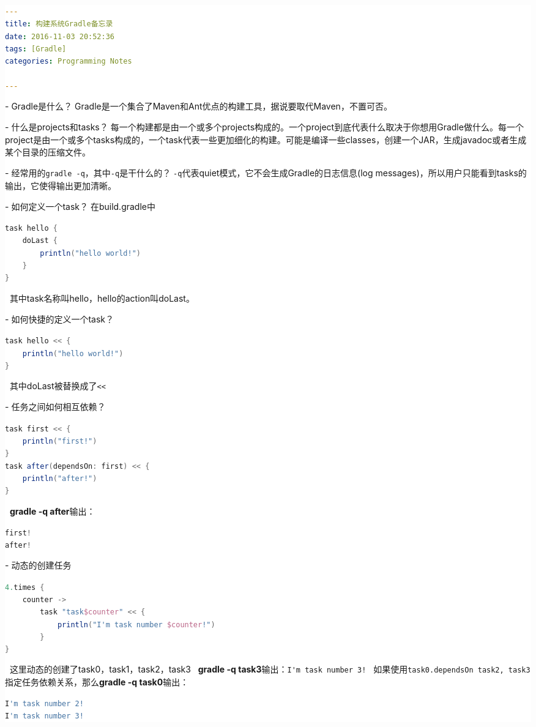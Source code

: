 ```yaml
---
title: 构建系统Gradle备忘录
date: 2016-11-03 20:52:36
tags: [Gradle]
categories: Programming Notes

---
```


- Gradle是什么？
Gradle是一个集合了Maven和Ant优点的构建工具，据说要取代Maven，不置可否。

- 什么是projects和tasks？
每一个构建都是由一个或多个projects构成的。一个project到底代表什么取决于你想用Gradle做什么。每一个project是由一个或多个tasks构成的，一个task代表一些更加细化的构建。可能是编译一些classes，创建一个JAR，生成javadoc或者生成某个目录的压缩文件。

- 经常用的`gradle -q`，其中`-q`是干什么的？
`-q`代表quiet模式，它不会生成Gradle的日志信息(log messages)，所以用户只能看到tasks的输出，它使得输出更加清晰。

- 如何定义一个task？
在build.gradle中
```groovy
task hello {
    doLast {
        println("hello world!")
    }
}
```
  其中task名称叫hello，hello的action叫doLast。

- 如何快捷的定义一个task？
```groovy
task hello << {
    println("hello world!")
}
```
  其中doLast被替换成了`<<`

- 任务之间如何相互依赖？
```groovy
task first << {
    println("first!")
}
task after(dependsOn: first) << {
    println("after!")
}
```
  **gradle -q after**输出：
```groovy
first!
after!
```

- 动态的创建任务
```groovy
4.times {
    counter ->
        task "task$counter" << {
            println("I'm task number $counter!")
        }
}
```
  这里动态的创建了task0，task1，task2，task3
  **gradle -q task3**输出：`I'm task number 3!`
  如果使用`task0.dependsOn task2, task3`指定任务依赖关系，那么**gradle -q task0**输出：
```groovy
I'm task number 2!
I'm task number 3!
```